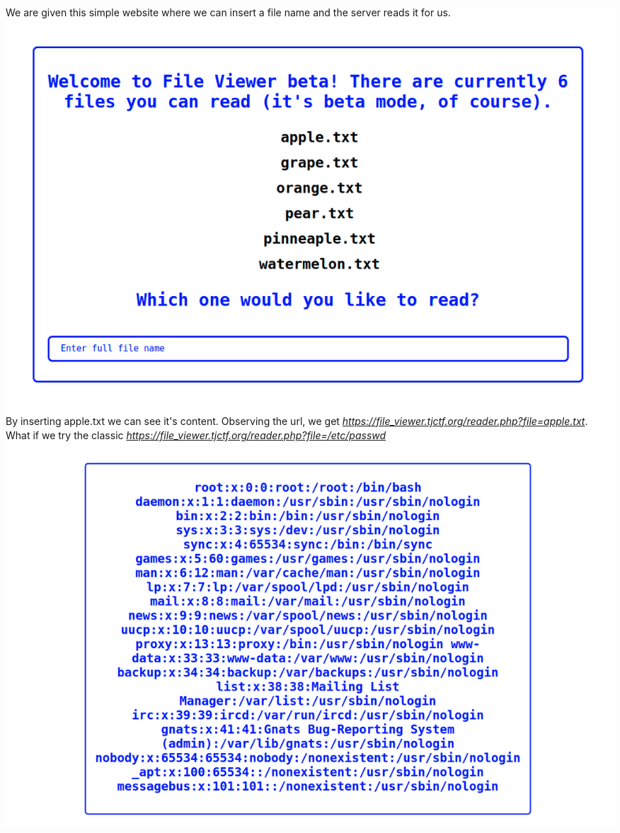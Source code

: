 We are given this simple website where we can insert a file name and the server reads it for us.

![web](/assets/img/TJCTF20/web_6.png)

By inserting apple.txt we can see it's content. Observing the url, we get _https://file_viewer.tjctf.org/reader.php?file=apple.txt_. What if we try the classic _https://file_viewer.tjctf.org/reader.php?file=/etc/passwd_

![web](/assets/img/TJCTF20/web_8.png)
